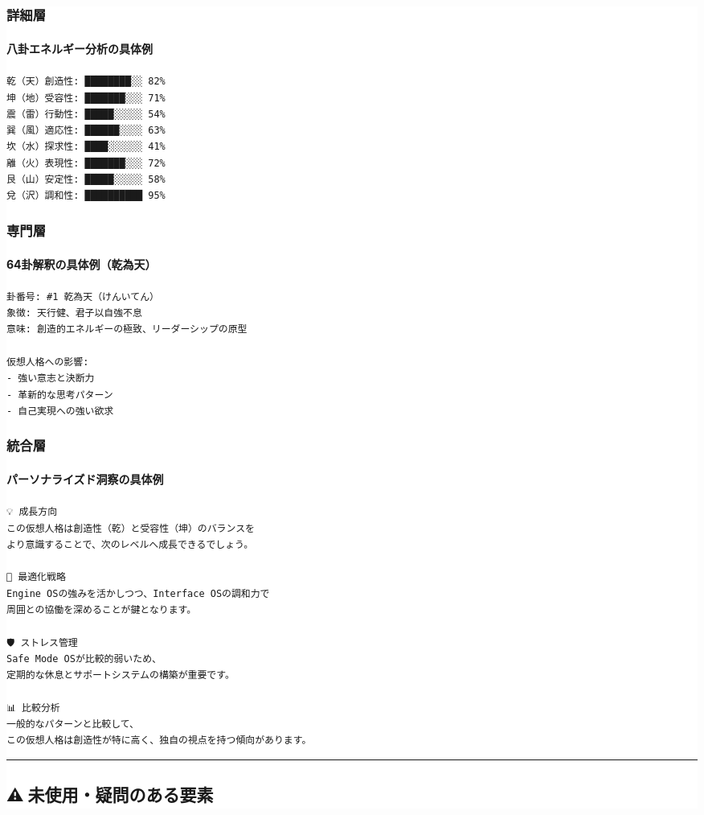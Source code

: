 ### 詳細層

#### 八卦エネルギー分析の具体例
```
乾（天）創造性: ████████░░ 82%
坤（地）受容性: ███████░░░ 71%
震（雷）行動性: █████░░░░░ 54%
巽（風）適応性: ██████░░░░ 63%
坎（水）探求性: ████░░░░░░ 41%
離（火）表現性: ███████░░░ 72%
艮（山）安定性: █████░░░░░ 58%
兌（沢）調和性: ██████████ 95%
```

### 専門層

#### 64卦解釈の具体例（乾為天）
```
卦番号: #1 乾為天（けんいてん）
象徴: 天行健、君子以自強不息
意味: 創造的エネルギーの極致、リーダーシップの原型

仮想人格への影響:
- 強い意志と決断力
- 革新的な思考パターン
- 自己実現への強い欲求
```

### 統合層

#### パーソナライズド洞察の具体例
```
💡 成長方向
この仮想人格は創造性（乾）と受容性（坤）のバランスを
より意識することで、次のレベルへ成長できるでしょう。

🎯 最適化戦略
Engine OSの強みを活かしつつ、Interface OSの調和力で
周囲との協働を深めることが鍵となります。

🛡️ ストレス管理
Safe Mode OSが比較的弱いため、
定期的な休息とサポートシステムの構築が重要です。

📊 比較分析
一般的なパターンと比較して、
この仮想人格は創造性が特に高く、独自の視点を持つ傾向があります。
```

---

## ⚠️ 未使用・疑問のある要素
